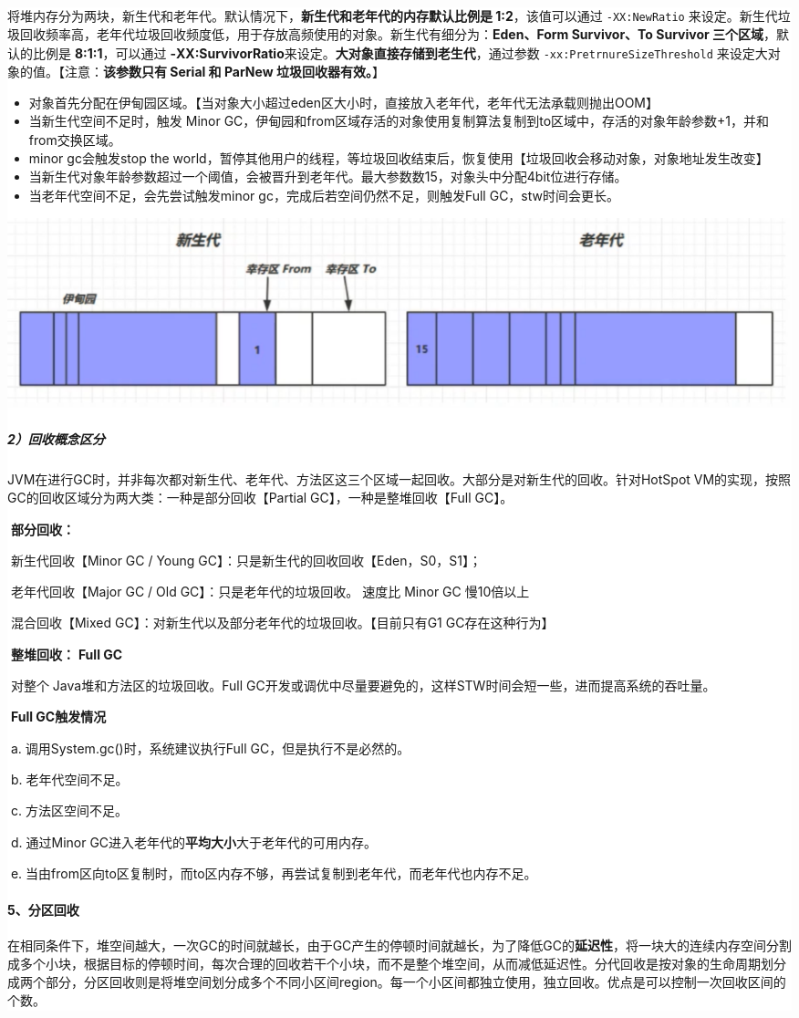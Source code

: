 ​       将堆内存分为两块，新生代和老年代。默认情况下，**新生代和老年代的内存默认比例是 1:2**，该值可以通过 `-XX:NewRatio` 来设定。新生代垃圾回收频率高，老年代垃圾回收频度低，用于存放高频使用的对象。新生代有细分为：**Eden、Form Survivor、To Survivor 三个区域**，默认的比例是 **8:1:1**，可以通过 **-XX:SurvivorRatio**来设定。**大对象直接存储到老生代**，通过参数 `-xx:PretrnureSizeThreshold` 来设定大对象的值。【注意：**该参数只有 Serial 和 ParNew 垃圾回收器有效。**】

- 对象首先分配在伊甸园区域。【当对象大小超过eden区大小时，直接放入老年代，老年代无法承载则抛出OOM】
- 当新生代空间不足时，触发 Minor GC，伊甸园和from区域存活的对象使用复制算法复制到to区域中，存活的对象年龄参数+1，并和from交换区域。
- minor gc会触发stop the world，暂停其他用户的线程，等垃圾回收结束后，恢复使用【垃圾回收会移动对象，对象地址发生改变】
- 当新生代对象年龄参数超过一个阈值，会被晋升到老年代。最大参数数15，对象头中分配4bit位进行存储。
- 当老年代空间不足，会先尝试触发minor gc，完成后若空间仍然不足，则触发Full GC，stw时间会更长。

![](image/20200517094716.png)

##### 2）回收概念区分

​         JVM在进行GC时，并非每次都对新生代、老年代、方法区这三个区域一起回收。大部分是对新生代的回收。针对HotSpot VM的实现，按照GC的回收区域分为两大类：一种是部分回收【Partial GC】，一种是整堆回收【Full GC】。

​      **部分回收：**

​            新生代回收【Minor GC / Young GC】：只是新生代的回收回收【Eden，S0，S1】；

​            老年代回收【Major GC / Old GC】：只是老年代的垃圾回收。   速度比 Minor GC 慢10倍以上

​            混合回收【Mixed GC】：对新生代以及部分老年代的垃圾回收。【目前只有G1 GC存在这种行为】

​      **整堆回收：** **Full GC**      

​            对整个 Java堆和方法区的垃圾回收。Full GC开发或调优中尽量要避免的，这样STW时间会短一些，进而提高系统的吞吐量。

​            **Full GC触发情况**

​                 a. 调用System.gc()时，系统建议执行Full GC，但是执行不是必然的。

​                 b. 老年代空间不足。

​                 c. 方法区空间不足。

​                 d. 通过Minor GC进入老年代的**平均大小**大于老年代的可用内存。

​                 e. 当由from区向to区复制时，而to区内存不够，再尝试复制到老年代，而老年代也内存不足。

#### 5、分区回收

​            在相同条件下，堆空间越大，一次GC的时间就越长，由于GC产生的停顿时间就越长，为了降低GC的**延迟性**，将一块大的连续内存空间分割成多个小块，根据目标的停顿时间，每次合理的回收若干个小块，而不是整个堆空间，从而减低延迟性。分代回收是按对象的生命周期划分成两个部分，分区回收则是将堆空间划分成多个不同小区间region。每一个小区间都独立使用，独立回收。优点是可以控制一次回收区间的个数。
